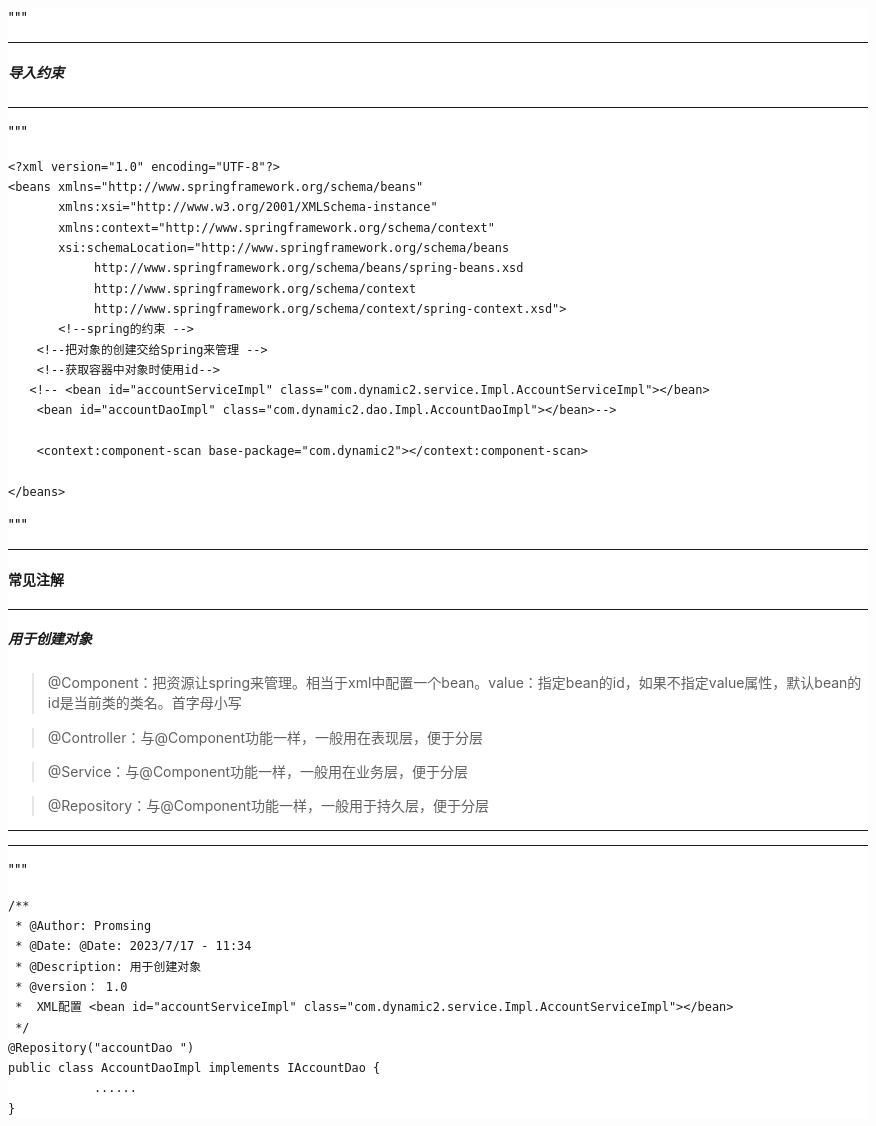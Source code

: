
"""

* * *

##### 导入约束

* * *

"""

    <?xml version="1.0" encoding="UTF-8"?>
    <beans xmlns="http://www.springframework.org/schema/beans"
    	   xmlns:xsi="http://www.w3.org/2001/XMLSchema-instance"
    	   xmlns:context="http://www.springframework.org/schema/context"
    	   xsi:schemaLocation="http://www.springframework.org/schema/beans
    			http://www.springframework.org/schema/beans/spring-beans.xsd
    			http://www.springframework.org/schema/context
    			http://www.springframework.org/schema/context/spring-context.xsd">
    	   <!--spring的约束 -->
    	<!--把对象的创建交给Spring来管理 -->
    	<!--获取容器中对象时使用id-->
       <!-- <bean id="accountServiceImpl" class="com.dynamic2.service.Impl.AccountServiceImpl"></bean>
    	<bean id="accountDaoImpl" class="com.dynamic2.dao.Impl.AccountDaoImpl"></bean>-->
    
    	<context:component-scan base-package="com.dynamic2"></context:component-scan>
    
    </beans>
    

"""

* * *

#### 常见注解

* * *

##### 用于创建对象

> @Component：把资源让spring来管理。相当于xml中配置一个bean。value：指定bean的id，如果不指定value属性，默认bean的id是当前类的类名。首字母小写

> @Controller：与@Component功能一样，一般用在表现层，便于分层

> @Service：与@Component功能一样，一般用在业务层，便于分层

> @Repository：与@Component功能一样，一般用于持久层，便于分层

* * *

* * *

"""

    /**
     * @Author: Promsing
     * @Date: @Date: 2023/7/17 - 11:34
     * @Description: 用于创建对象
     * @version： 1.0
     *  XML配置 <bean id="accountServiceImpl" class="com.dynamic2.service.Impl.AccountServiceImpl"></bean>
     */
    @Repository("accountDao ")
    public class AccountDaoImpl implements IAccountDao {
    			......
    }
    